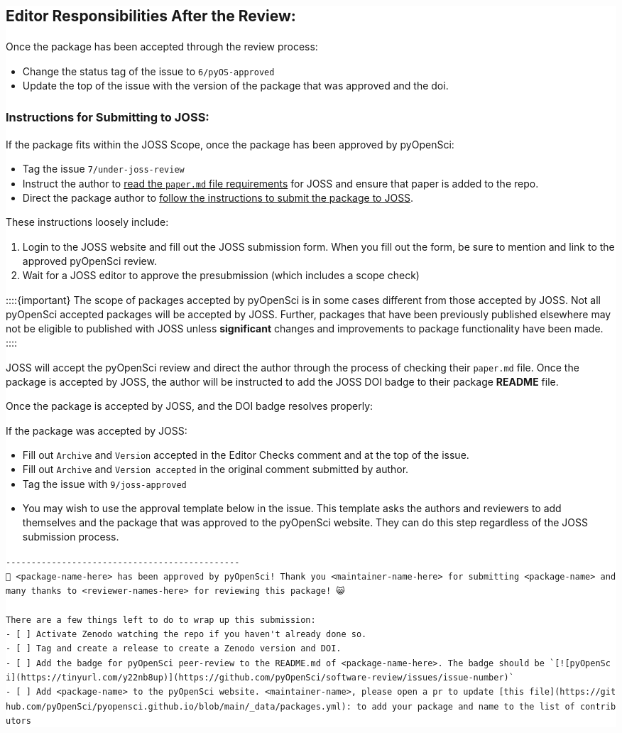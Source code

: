 ## Editor Responsibilities After the Review:

Once the package has been accepted through the review process:

- Change the status tag of the issue to `6/pyOS-approved`
- Update the top of the issue with the version of the package that was approved and the doi.


### Instructions for Submitting to JOSS:
If the package fits within the JOSS Scope, once the package has been approved
by pyOpenSci:

* Tag the issue `7/under-joss-review`
* Instruct the author to <a href="https://joss.readthedocs.io/en/latest/submitting.html#what-should-my-paper-contain" target="_blank">read the `paper.md` file requirements</a> for JOSS and ensure that paper is added to the repo.
* Direct the package author to [follow the instructions to submit the package to JOSS](https://joss.readthedocs.io/en/latest/submitting.html).

These instructions loosely include:

1. Login to the JOSS website and fill out the JOSS submission form. When you fill out the form, be sure to mention and link to the approved pyOpenSci review.
2. Wait for a JOSS editor to approve the presubmission (which includes a scope check)


::::{important}
The scope of packages accepted by pyOpenSci is in some cases different from those
accepted by JOSS. Not all pyOpenSci accepted packages will be accepted by JOSS.
Further, packages that have been previously published elsewhere may not be
eligible to published with JOSS unless **significant** changes and improvements
to package functionality have been made.
::::

JOSS will accept the pyOpenSci review and direct the author through the
process of checking their `paper.md` file. Once the package is accepted by JOSS,
the author will be instructed to add the JOSS DOI badge to their package **README** file.

Once the package is accepted by JOSS, and the DOI badge resolves properly:

If the package was accepted by JOSS:

* Fill out `Archive` and `Version` accepted in the Editor Checks comment and at the top of the issue.
* Fill out `Archive` and `Version accepted` in the original comment submitted by author.
* Tag the issue with `9/joss-approved`


- You may wish to use the approval template below in the issue. This template
  asks the authors and reviewers to add themselves and the package that was
  approved to the pyOpenSci website. They can do this step regardless of the
  JOSS submission process.

```
----------------------------------------------
🎉 <package-name-here> has been approved by pyOpenSci! Thank you <maintainer-name-here> for submitting <package-name> and many thanks to <reviewer-names-here> for reviewing this package! 😸  

There are a few things left to do to wrap up this submission:
- [ ] Activate Zenodo watching the repo if you haven't already done so.
- [ ] Tag and create a release to create a Zenodo version and DOI.
- [ ] Add the badge for pyOpenSci peer-review to the README.md of <package-name-here>. The badge should be `[![pyOpenSci](https://tinyurl.com/y22nb8up)](https://github.com/pyOpenSci/software-review/issues/issue-number)`
- [ ] Add <package-name> to the pyOpenSci website. <maintainer-name>, please open a pr to update [this file](https://github.com/pyOpenSci/pyopensci.github.io/blob/main/_data/packages.yml): to add your package and name to the list of contributors
```